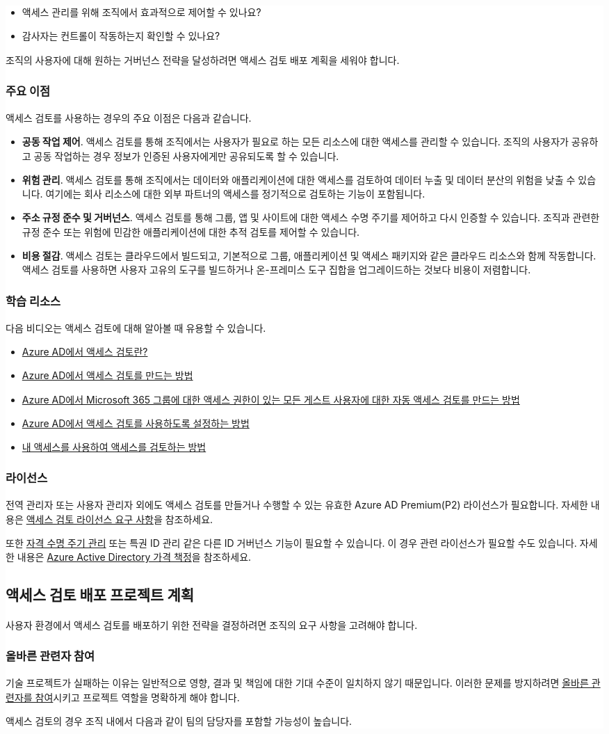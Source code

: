 * 액세스 관리를 위해 조직에서 효과적으로 제어할 수 있나요?

* 감사자는 컨트롤이 작동하는지 확인할 수 있나요?

조직의 사용자에 대해 원하는 거버넌스 전략을 달성하려면 액세스 검토 배포 계획을 세워야 합니다.

### <a name="key-benefits"></a>주요 이점

액세스 검토를 사용하는 경우의 주요 이점은 다음과 같습니다.

* **공동 작업 제어**. 액세스 검토를 통해 조직에서는 사용자가 필요로 하는 모든 리소스에 대한 액세스를 관리할 수 있습니다. 조직의 사용자가 공유하고 공동 작업하는 경우 정보가 인증된 사용자에게만 공유되도록 할 수 있습니다.

* **위험 관리**. 액세스 검토를 통해 조직에서는 데이터와 애플리케이션에 대한 액세스를 검토하여 데이터 누출 및 데이터 분산의 위험을 낮출 수 있습니다. 여기에는 회사 리소스에 대한 외부 파트너의 액세스를 정기적으로 검토하는 기능이 포함됩니다. 

* **주소 규정 준수 및 거버넌스**. 액세스 검토를 통해 그룹, 앱 및 사이트에 대한 액세스 수명 주기를 제어하고 다시 인증할 수 있습니다. 조직과 관련한 규정 준수 또는 위험에 민감한 애플리케이션에 대한 추적 검토를 제어할 수 있습니다. 

* **비용 절감**. 액세스 검토는 클라우드에서 빌드되고, 기본적으로 그룹, 애플리케이션 및 액세스 패키지와 같은 클라우드 리소스와 함께 작동합니다. 액세스 검토를 사용하면 사용자 고유의 도구를 빌드하거나 온-프레미스 도구 집합을 업그레이드하는 것보다 비용이 저렴합니다.

### <a name="training-resources"></a>학습 리소스

다음 비디오는 액세스 검토에 대해 알아볼 때 유용할 수 있습니다.

* [Azure AD에서 액세스 검토란?](https://youtu.be/kDRjQQ22Wkk)

* [Azure AD에서 액세스 검토를 만드는 방법](https://youtu.be/6KB3TZ8Wi40)

* [Azure AD에서 Microsoft 365 그룹에 대한 액세스 권한이 있는 모든 게스트 사용자에 대한 자동 액세스 검토를 만드는 방법](https://www.youtube.com/watch?v=3D2_YW2DwQ8)

* [Azure AD에서 액세스 검토를 사용하도록 설정하는 방법](https://youtu.be/X1SL2uubx9M)

* [내 액세스를 사용하여 액세스를 검토하는 방법](https://youtu.be/tIKdQhdHLXU)


### <a name="licenses"></a>라이선스

전역 관리자 또는 사용자 관리자 외에도 액세스 검토를 만들거나 수행할 수 있는 유효한 Azure AD Premium(P2) 라이선스가 필요합니다. 자세한 내용은 [액세스 검토 라이선스 요구 사항](access-reviews-overview.md)을 참조하세요.

또한 [자격 수명 주기 관리](entitlement-management-overview.md) 또는 특권 ID 관리 같은 다른 ID 거버넌스 기능이 필요할 수 있습니다. 이 경우 관련 라이선스가 필요할 수도 있습니다. 자세한 내용은 [Azure Active Directory 가격 책정](https://www.microsoft.com/security/business/identity-access-management/azure-ad-pricing)을 참조하세요.

## <a name="plan-the-access-reviews-deployment-project"></a>액세스 검토 배포 프로젝트 계획

사용자 환경에서 액세스 검토를 배포하기 위한 전략을 결정하려면 조직의 요구 사항을 고려해야 합니다.

### <a name="engage-the-right-stakeholders"></a>올바른 관련자 참여

기술 프로젝트가 실패하는 이유는 일반적으로 영향, 결과 및 책임에 대한 기대 수준이 일치하지 않기 때문입니다. 이러한 문제를 방지하려면 [올바른 관련자를 참여](../fundamentals/active-directory-deployment-plans.md)시키고 프로젝트 역할을 명확하게 해야 합니다.

액세스 검토의 경우 조직 내에서 다음과 같이 팀의 담당자를 포함할 가능성이 높습니다.
